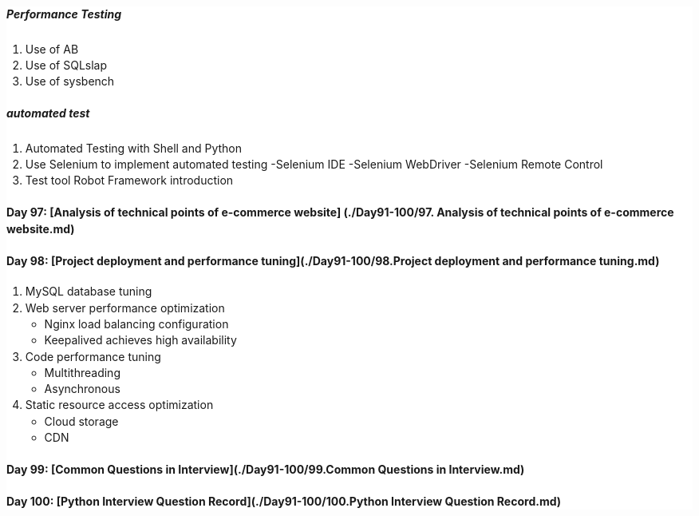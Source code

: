 ##### Performance Testing

1. Use of AB
2. Use of SQLslap
3. Use of sysbench

##### automated test

1. Automated Testing with Shell and Python
2. Use Selenium to implement automated testing
   -Selenium IDE
   -Selenium WebDriver
   -Selenium Remote Control
3. Test tool Robot Framework introduction

#### Day 97: [Analysis of technical points of e-commerce website] (./Day91-100/97. Analysis of technical points of e-commerce website.md)

#### Day 98: [Project deployment and performance tuning](./Day91-100/98.Project deployment and performance tuning.md)

1. MySQL database tuning
2. Web server performance optimization
   - Nginx load balancing configuration
   - Keepalived achieves high availability
3. Code performance tuning
   - Multithreading
   - Asynchronous
4. Static resource access optimization
   - Cloud storage
   - CDN

#### Day 99: [Common Questions in Interview](./Day91-100/99.Common Questions in Interview.md)

#### Day 100: [Python Interview Question Record](./Day91-100/100.Python Interview Question Record.md)

